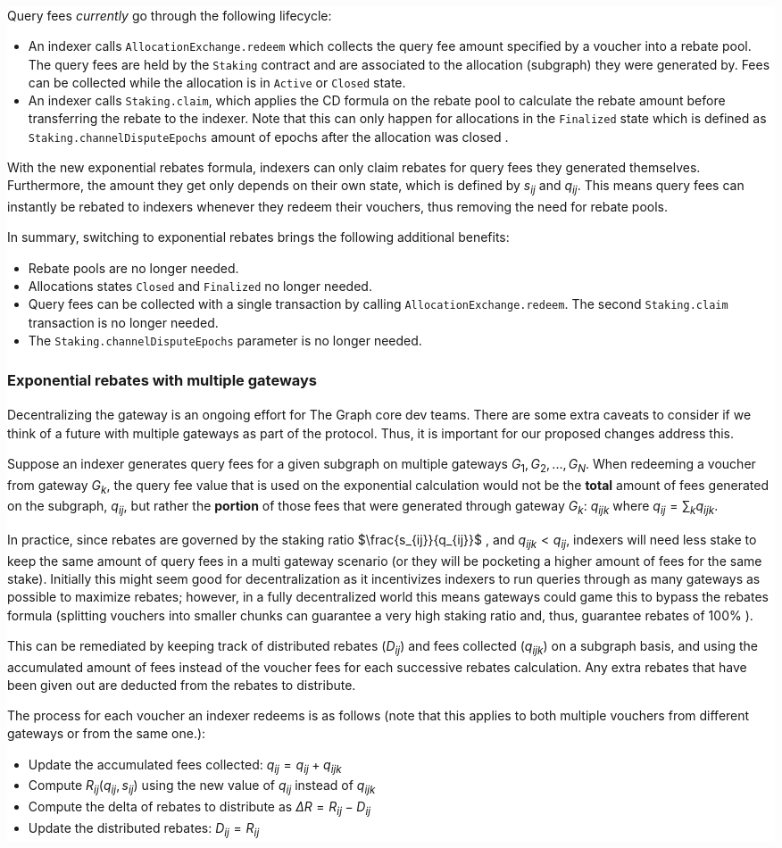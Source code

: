 Query fees *currently* go through the following lifecycle:

- An indexer calls `AllocationExchange.redeem` which collects the query fee amount specified by a voucher into a rebate pool. The query fees are held by the `Staking` contract and are associated to the allocation (subgraph) they were generated by. Fees can be collected while the allocation is in `Active` or `Closed` state.
- An indexer calls `Staking.claim`, which applies the CD formula on the rebate pool to calculate the rebate amount before transferring the rebate to the indexer. Note that this can only happen for allocations in the `Finalized` state which is defined as `Staking.channelDisputeEpochs` amount of epochs after the allocation was closed .

With the new exponential rebates formula, indexers can only claim rebates for query fees they generated themselves. Furthermore, the amount they get only depends on their own state, which is defined by $s_{ij}$ and ${q_{ij}}$. This means query fees can instantly be rebated to indexers whenever they redeem their vouchers, thus removing the need for rebate pools.

In summary, switching to exponential rebates brings the following additional benefits:

- Rebate pools are no longer needed.
- Allocations states `Closed` and `Finalized` no longer needed.
- Query fees can be collected with a single transaction by calling `AllocationExchange.redeem`. The second `Staking.claim` transaction is no longer needed.
- The `Staking.channelDisputeEpochs` parameter is no longer needed.

### Exponential rebates with multiple gateways

Decentralizing the gateway is an ongoing effort for The Graph core dev teams. There are some  extra caveats to consider if we think of a future with multiple gateways as part of the protocol. Thus, it is important for our proposed changes address this.

Suppose an indexer generates query fees for a given subgraph on multiple gateways ${G_1,G_2,...,G_N}$. When redeeming a voucher from gateway ${G_k}$, the query fee value that is used on the exponential calculation would not be the **total** amount of fees generated on the subgraph, ${q_{ij}}$, but rather the **portion** of those fees that were generated through gateway ${G_k}$: ${q_{ijk}}$ where ${q_{ij}=\sum_k {q_{ijk}}}$. 

In practice, since rebates are governed by the staking ratio $\frac{s_{ij}}{q_{ij}}$ , and ${q_{ijk}}<{q_{ij}}$, indexers will need less stake to keep the same amount of query fees in a multi gateway scenario (or they will be pocketing a higher amount of fees for the same stake). Initially this might seem good for decentralization as it incentivizes indexers to run queries through as many gateways as possible to maximize rebates; however, in a fully decentralized world this means gateways could game this to bypass the rebates formula (splitting vouchers into smaller chunks can guarantee a very high staking ratio and, thus, guarantee rebates of 100% ).

This can be remediated by keeping track of distributed rebates (${D_{ij}}$) and fees collected (${q_{ijk}}$)  on a subgraph basis, and using the accumulated amount of fees instead of the voucher fees for each successive rebates calculation. Any extra rebates that have been given out are deducted from the rebates to distribute. 

The process for each voucher an indexer redeems is as follows (note that this applies to both multiple vouchers from different gateways or from the same one.):

- Update the accumulated fees collected: ${q_{ij}}={q_{ij}}+{q_{ijk}}$
- Compute $R_{ij}(q_{ij}, s_{ij})$ using the new value of ${q_{ij}}$ instead of ${q_{ijk}}$
- Compute the delta of rebates to distribute as $\Delta R = R_{ij}-D_{ij}$
- Update the distributed rebates:  $D_{ij}=R_{ij}$
